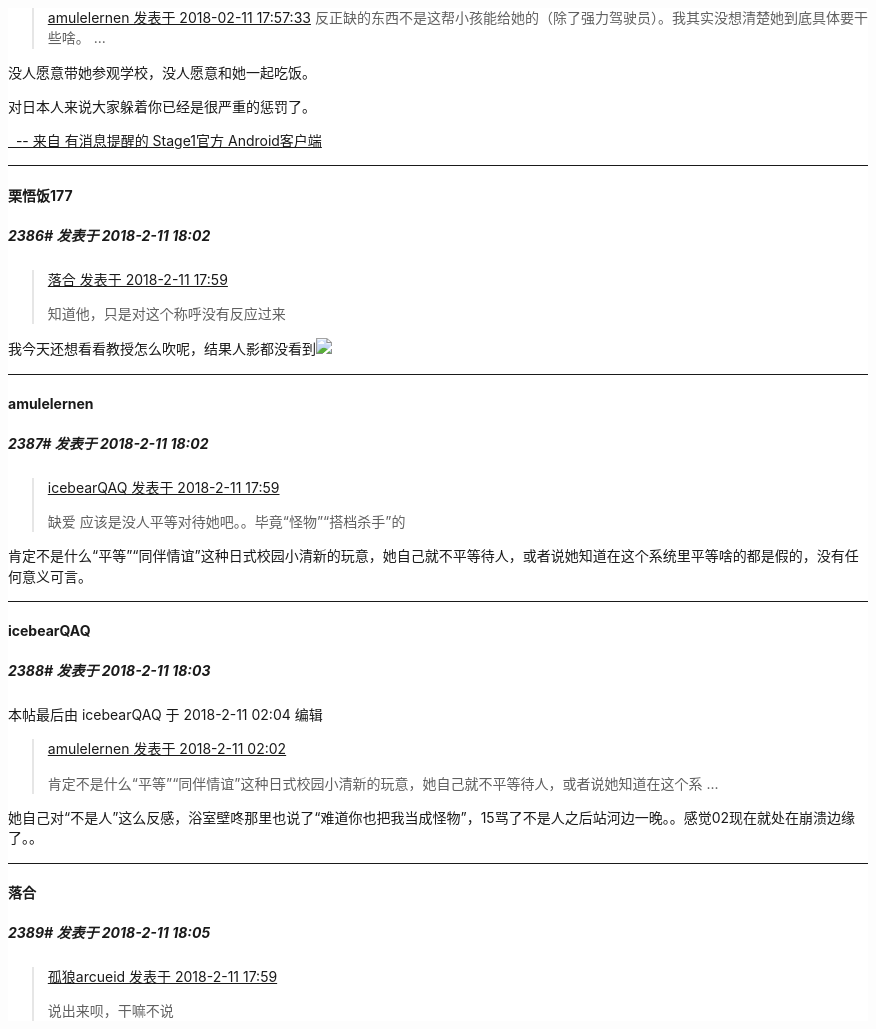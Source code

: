 <blockquote><a href="httphttps://bbs.saraba1st.com/2b/forum.php?mod=redirect&amp;goto=findpost&amp;pid=38531371&amp;ptid=1581261" target="_blank">amulelernen 发表于 2018-02-11 17:57:33</a>
反正缺的东西不是这帮小孩能给她的（除了强力驾驶员）。我其实没想清楚她到底具体要干些啥。 ...</blockquote>没人愿意带她参观学校，没人愿意和她一起吃饭。

对日本人来说大家躲着你已经是很严重的惩罚了。

[  -- 来自 有消息提醒的 Stage1官方 Android客户端](https://www.coolapk.com/apk/140634)


*****

####  栗悟饭177  
##### 2386#       发表于 2018-2-11 18:02


<blockquote><a href="httphttps://bbs.saraba1st.com/2b/forum.php?mod=redirect&amp;goto=findpost&amp;pid=38531388&amp;ptid=1581261" target="_blank">落合 发表于 2018-2-11 17:59</a>

知道他，只是对这个称呼没有反应过来</blockquote>
我今天还想看看教授怎么吹呢，结果人影都没看到<img src="https://static.saraba1st.com/image/smiley/face2017/066.png" referrerpolicy="no-referrer">


*****

####  amulelernen  
##### 2387#       发表于 2018-2-11 18:02


<blockquote><a href="httphttps://bbs.saraba1st.com/2b/forum.php?mod=redirect&amp;goto=findpost&amp;pid=38531396&amp;ptid=1581261" target="_blank">icebearQAQ 发表于 2018-2-11 17:59</a>

缺爱 应该是没人平等对待她吧。。毕竟“怪物”“搭档杀手”的</blockquote>
肯定不是什么“平等”“同伴情谊”这种日式校园小清新的玩意，她自己就不平等待人，或者说她知道在这个系统里平等啥的都是假的，没有任何意义可言。


*****

####  icebearQAQ  
##### 2388#       发表于 2018-2-11 18:03


 本帖最后由 icebearQAQ 于 2018-2-11 02:04 编辑 
<blockquote><a href="httphttps://bbs.saraba1st.com/2b/forum.php?mod=redirect&amp;goto=findpost&amp;pid=38531416&amp;ptid=1581261" target="_blank">amulelernen 发表于 2018-2-11 02:02</a>

肯定不是什么“平等”“同伴情谊”这种日式校园小清新的玩意，她自己就不平等待人，或者说她知道在这个系 ...</blockquote>
她自己对“不是人”这么反感，浴室壁咚那里也说了“难道你也把我当成怪物”，15骂了不是人之后站河边一晚。。感觉02现在就处在崩溃边缘了。。


*****

####  落合  
##### 2389#       发表于 2018-2-11 18:05


<blockquote><a href="httphttps://bbs.saraba1st.com/2b/forum.php?mod=redirect&amp;goto=findpost&amp;pid=38531397&amp;ptid=1581261" target="_blank">孤狼arcueid 发表于 2018-2-11 17:59</a>

说出来呗，干嘛不说
